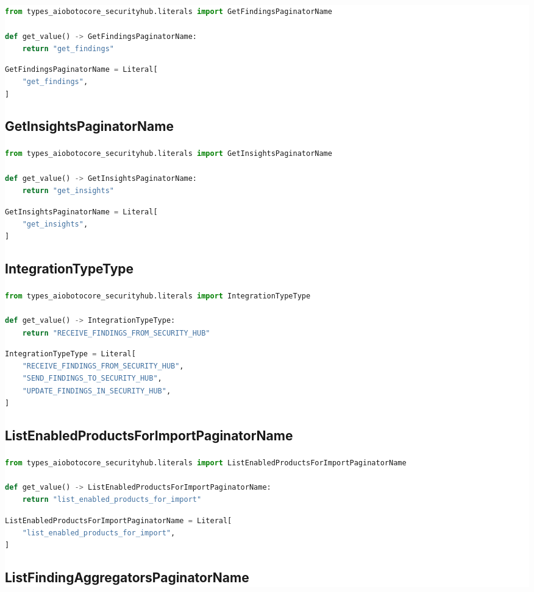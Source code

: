 ```python title="Usage Example"
from types_aiobotocore_securityhub.literals import GetFindingsPaginatorName

def get_value() -> GetFindingsPaginatorName:
    return "get_findings"
```

```python title="Definition"
GetFindingsPaginatorName = Literal[
    "get_findings",
]
```
## GetInsightsPaginatorName

```python title="Usage Example"
from types_aiobotocore_securityhub.literals import GetInsightsPaginatorName

def get_value() -> GetInsightsPaginatorName:
    return "get_insights"
```

```python title="Definition"
GetInsightsPaginatorName = Literal[
    "get_insights",
]
```
## IntegrationTypeType

```python title="Usage Example"
from types_aiobotocore_securityhub.literals import IntegrationTypeType

def get_value() -> IntegrationTypeType:
    return "RECEIVE_FINDINGS_FROM_SECURITY_HUB"
```

```python title="Definition"
IntegrationTypeType = Literal[
    "RECEIVE_FINDINGS_FROM_SECURITY_HUB",
    "SEND_FINDINGS_TO_SECURITY_HUB",
    "UPDATE_FINDINGS_IN_SECURITY_HUB",
]
```
## ListEnabledProductsForImportPaginatorName

```python title="Usage Example"
from types_aiobotocore_securityhub.literals import ListEnabledProductsForImportPaginatorName

def get_value() -> ListEnabledProductsForImportPaginatorName:
    return "list_enabled_products_for_import"
```

```python title="Definition"
ListEnabledProductsForImportPaginatorName = Literal[
    "list_enabled_products_for_import",
]
```
## ListFindingAggregatorsPaginatorName
